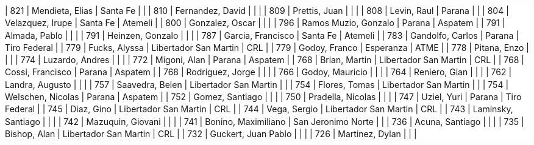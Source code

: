 |       821        |      Mendieta, Elias       |       Santa Fe        |              |
|       810        |      Fernandez, David      |                       |              |
|       809        |       Prettis, Juan        |                       |              |
|       808        |        Levin, Raul         |        Parana         |              |
|       804        |      Velazquez, Irupe      |       Santa Fe        |   Atemeli    |
|       800        |      Gonzalez, Oscar       |                       |              |
|       796        |    Ramos Muzio, Gonzalo    |        Parana         |   Aspatem    |
|       791        |       Almada, Pablo        |                       |              |
|       791        |      Heinzen, Gonzalo      |                       |              |
|       787        |     Garcia, Francisco      |       Santa Fe        |   Atemeli    |
|       783        |      Gandolfo, Carlos      |        Parana         | Tiro Federal |
|       779        |       Fucks, Alyssa        | Libertador San Martin |     CRL      |
|       779        |       Godoy, Franco        |       Esperanza       |     ATME     |
|       778        |        Pitana, Enzo        |                       |              |
|       774        |      Luzardo, Andres       |                       |              |
|       772        |        Migoni, Alan        |        Parana         |   Aspatem    |
|       768        |       Brian, Martin        | Libertador San Martin |     CRL      |
|       768        |      Cossi, Francisco      |        Parana         |   Aspatem    |
|       768        |      Rodriguez, Jorge      |                       |              |
|       766        |      Godoy, Mauricio       |                       |              |
|       764        |       Reniero, Gian        |                       |              |
|       762        |      Landra, Augusto       |                       |              |
|       757        |      Saavedra, Belen       | Libertador San Martin |              |
|       754        |       Flores, Tomas        | Libertador San Martin |              |
|       754        |     Welschen, Nicolas      |        Parana         |   Aspatem    |
|       752        |      Gomez, Santiago       |                       |              |
|       750        |     Pradella, Nicolas      |                       |              |
|       747        |        Uziel, Yuri         |        Parana         | Tiro Federal |
|       745        |         Diaz, Gino         | Libertador San Martin |     CRL      |
|       744        |        Vega, Sergio        | Libertador San Martin |     CRL      |
|       743        |     Laminsky, Santiago     |                       |              |
|       742        |     Mazuquin, Giovani      |                       |              |
|       741        |    Bonino, Maximiliano     |  San Jeronimo Norte   |              |
|       736        |      Acuna, Santiago       |                       |              |
|       735        |        Bishop, Alan        | Libertador San Martin |     CRL      |
|       732        |    Guckert, Juan Pablo     |                       |              |
|       726        |      Martinez, Dylan       |                       |              |